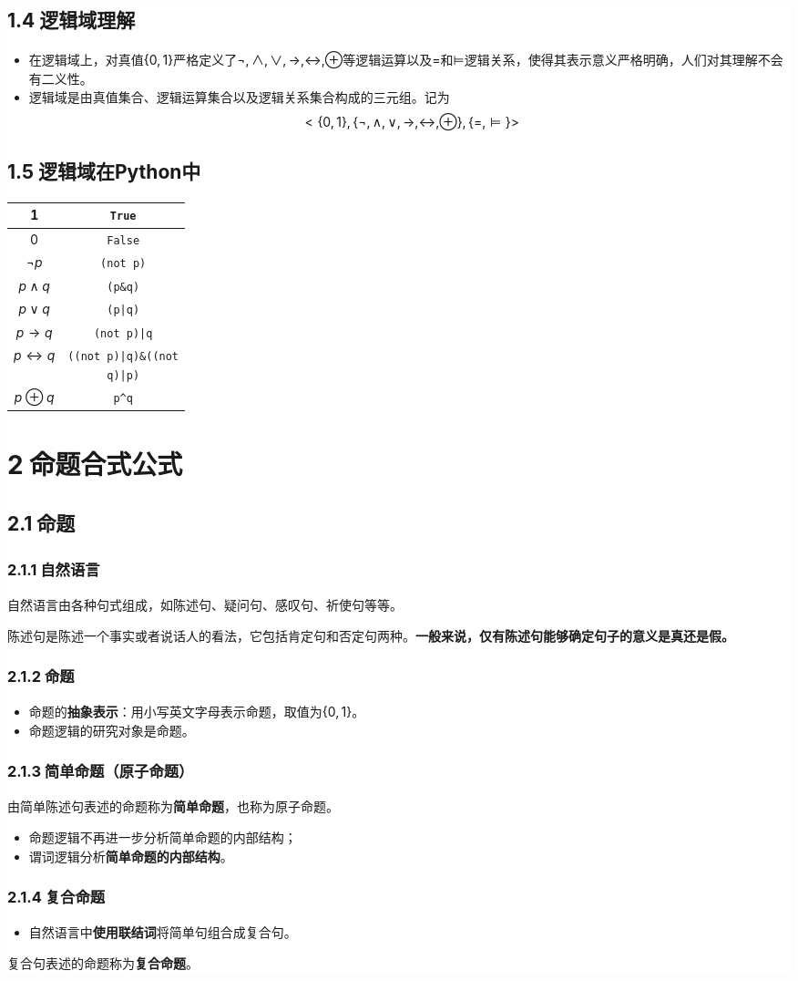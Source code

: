## 1.4 逻辑域理解

- 在逻辑域上，对真值$\{0,1\}$严格定义了$\lnot,\land,\lor,\to,\leftrightarrow,\oplus$等逻辑运算以及$=$和$\vDash$逻辑关系，使得其表示意义严格明确，人们对其理解不会有二义性。
- 逻辑域是由真值集合、逻辑运算集合以及逻辑关系集合构成的三元组。记为
$$<\{0,1\},\{\lnot,\land,\lor,\to,\leftrightarrow,\oplus\},\{=,\vDash\}>$$

## 1.5 逻辑域在Python中

|         $1$          |                 `True`                 |
| :------------------: | :------------------------------------: |
|         $0$          |                `False`                 |
|      $\lnot p$       |               `(not p)`                |
|      $p\land q$      |                `(p&q)`                 |
|      $p\lor q$       |                `(p\|q)`                |
|       $p\to q$       |        <code>(not p)\|q</code>         |
| $p\leftrightarrow q$ | <code>((not p)\|q)&((not q)\|p)</code> |
|     $p\oplus q$      |                 `p^q`                  |

# 2 命题合式公式

## 2.1 命题

### 2.1.1 自然语言

自然语言由各种句式组成，如陈述句、疑问句、感叹句、祈使句等等。

陈述句是陈述一个事实或者说话人的看法，它包括肯定句和否定句两种。**一般来说，仅有陈述句能够确定句子的意义是真还是假。**

### 2.1.2 命题

- 命题的**抽象表示**：用小写英文字母表示命题，取值为$\{0,1\}$。
- 命题逻辑的研究对象是命题。

### 2.1.3 简单命题（原子命题）

由简单陈述句表述的命题称为**简单命题**，也称为原子命题。

- 命题逻辑不再进一步分析简单命题的内部结构；
- 谓词逻辑分析**简单命题的内部结构**。

### 2.1.4 复合命题

- 自然语言中**使用联结词**将简单句组合成复合句。

复合句表述的命题称为**复合命题**。
